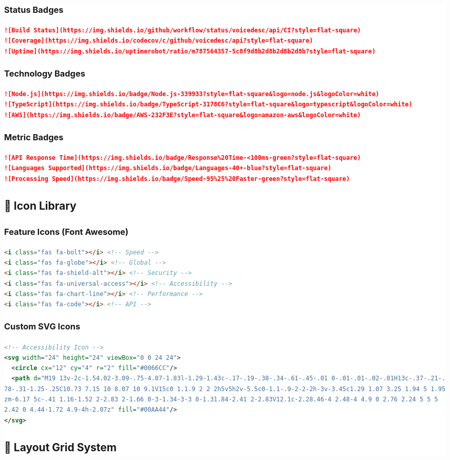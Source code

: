 ### Status Badges
```markdown
![Build Status](https://img.shields.io/github/workflow/status/voicedesc/api/CI?style=flat-square)
![Coverage](https://img.shields.io/codecov/c/github/voicedesc/api?style=flat-square)
![Uptime](https://img.shields.io/uptimerobot/ratio/m787564357-5c8f9d8b2d8b2d8b2d8b?style=flat-square)
```

### Technology Badges
```markdown
![Node.js](https://img.shields.io/badge/Node.js-339933?style=flat-square&logo=node.js&logoColor=white)
![TypeScript](https://img.shields.io/badge/TypeScript-3178C6?style=flat-square&logo=typescript&logoColor=white)
![AWS](https://img.shields.io/badge/AWS-232F3E?style=flat-square&logo=amazon-aws&logoColor=white)
```

### Metric Badges
```markdown
![API Response Time](https://img.shields.io/badge/Response%20Time-<100ms-green?style=flat-square)
![Languages Supported](https://img.shields.io/badge/Languages-40+-blue?style=flat-square)
![Processing Speed](https://img.shields.io/badge/Speed-95%25%20Faster-green?style=flat-square)
```

## 🎯 Icon Library

### Feature Icons (Font Awesome)
```html
<i class="fas fa-bolt"></i> <!-- Speed -->
<i class="fas fa-globe"></i> <!-- Global -->
<i class="fas fa-shield-alt"></i> <!-- Security -->
<i class="fas fa-universal-access"></i> <!-- Accessibility -->
<i class="fas fa-chart-line"></i> <!-- Performance -->
<i class="fas fa-code"></i> <!-- API -->
```

### Custom SVG Icons
```svg
<!-- Accessibility Icon -->
<svg width="24" height="24" viewBox="0 0 24 24">
  <circle cx="12" cy="4" r="2" fill="#0066CC"/>
  <path d="M19 13v-2c-1.54.02-3.09-.75-4.07-1.83l-1.29-1.43c-.17-.19-.38-.34-.61-.45-.01 0-.01-.01-.02-.01H13c-.37-.21-.78-.31-1.25-.25C10.73 7.15 10 8.07 10 9.1V15c0 1.1.9 2 2 2h5v5h2v-5.5c0-1.1-.9-2-2-2h-3v-3.45c1.29 1.07 3.25 1.94 5 1.95zm-6.17 5c-.41 1.16-1.52 2-2.83 2-1.66 0-3-1.34-3-3 0-1.31.84-2.41 2-2.83V12.1c-2.28.46-4 2.48-4 4.9 0 2.76 2.24 5 5 5 2.42 0 4.44-1.72 4.9-4h-2.07z" fill="#00AA44"/>
</svg>
```

## 📐 Layout Grid System
